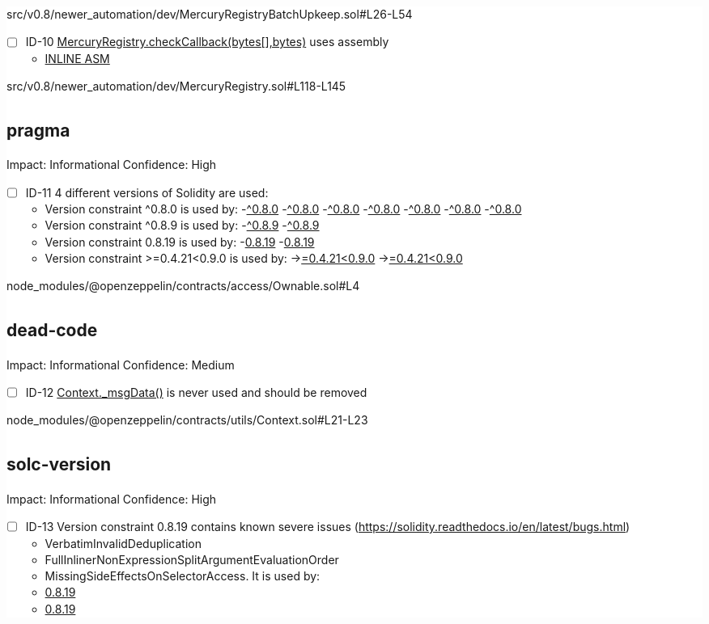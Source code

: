 src/v0.8/newer_automation/dev/MercuryRegistryBatchUpkeep.sol#L26-L54


 - [ ] ID-10
[MercuryRegistry.checkCallback(bytes[],bytes)](src/v0.8/newer_automation/dev/MercuryRegistry.sol#L118-L145) uses assembly
	- [INLINE ASM](src/v0.8/newer_automation/dev/MercuryRegistry.sol#L139-L141)

src/v0.8/newer_automation/dev/MercuryRegistry.sol#L118-L145


## pragma
Impact: Informational
Confidence: High
 - [ ] ID-11
4 different versions of Solidity are used:
	- Version constraint ^0.8.0 is used by:
		-[^0.8.0](node_modules/@openzeppelin/contracts/access/Ownable.sol#L4)
		-[^0.8.0](node_modules/@openzeppelin/contracts/utils/Context.sol#L4)
		-[^0.8.0](src/v0.8/newer_automation/interfaces/AutomationCompatibleInterface.sol#L2)
		-[^0.8.0](src/v0.8/newer_automation/interfaces/StreamsLookupCompatibleInterface.sol#L2)
		-[^0.8.0](src/v0.8/shared/access/ConfirmedOwner.sol#L2)
		-[^0.8.0](src/v0.8/shared/access/ConfirmedOwnerWithProposal.sol#L2)
		-[^0.8.0](src/v0.8/shared/interfaces/IOwnable.sol#L2)
	- Version constraint ^0.8.9 is used by:
		-[^0.8.9](src/v0.8/ChainSpecificUtil.sol#L2)
		-[^0.8.9](src/v0.8/vendor/@eth-optimism/contracts/v0.8.9/contracts/L2/predeploys/OVM_GasPriceOracle.sol#L2)
	- Version constraint 0.8.19 is used by:
		-[0.8.19](src/v0.8/newer_automation/dev/MercuryRegistry.sol#L1)
		-[0.8.19](src/v0.8/newer_automation/dev/MercuryRegistryBatchUpkeep.sol#L1)
	- Version constraint >=0.4.21<0.9.0 is used by:
		-[>=0.4.21<0.9.0](src/v0.8/vendor/@arbitrum/nitro-contracts/src/precompiles/ArbGasInfo.sol#L5)
		-[>=0.4.21<0.9.0](src/v0.8/vendor/@arbitrum/nitro-contracts/src/precompiles/ArbSys.sol#L5)

node_modules/@openzeppelin/contracts/access/Ownable.sol#L4


## dead-code
Impact: Informational
Confidence: Medium
 - [ ] ID-12
[Context._msgData()](node_modules/@openzeppelin/contracts/utils/Context.sol#L21-L23) is never used and should be removed

node_modules/@openzeppelin/contracts/utils/Context.sol#L21-L23


## solc-version
Impact: Informational
Confidence: High
 - [ ] ID-13
Version constraint 0.8.19 contains known severe issues (https://solidity.readthedocs.io/en/latest/bugs.html)
	- VerbatimInvalidDeduplication
	- FullInlinerNonExpressionSplitArgumentEvaluationOrder
	- MissingSideEffectsOnSelectorAccess.
It is used by:
	- [0.8.19](src/v0.8/newer_automation/dev/MercuryRegistry.sol#L1)
	- [0.8.19](src/v0.8/newer_automation/dev/MercuryRegistryBatchUpkeep.sol#L1)
